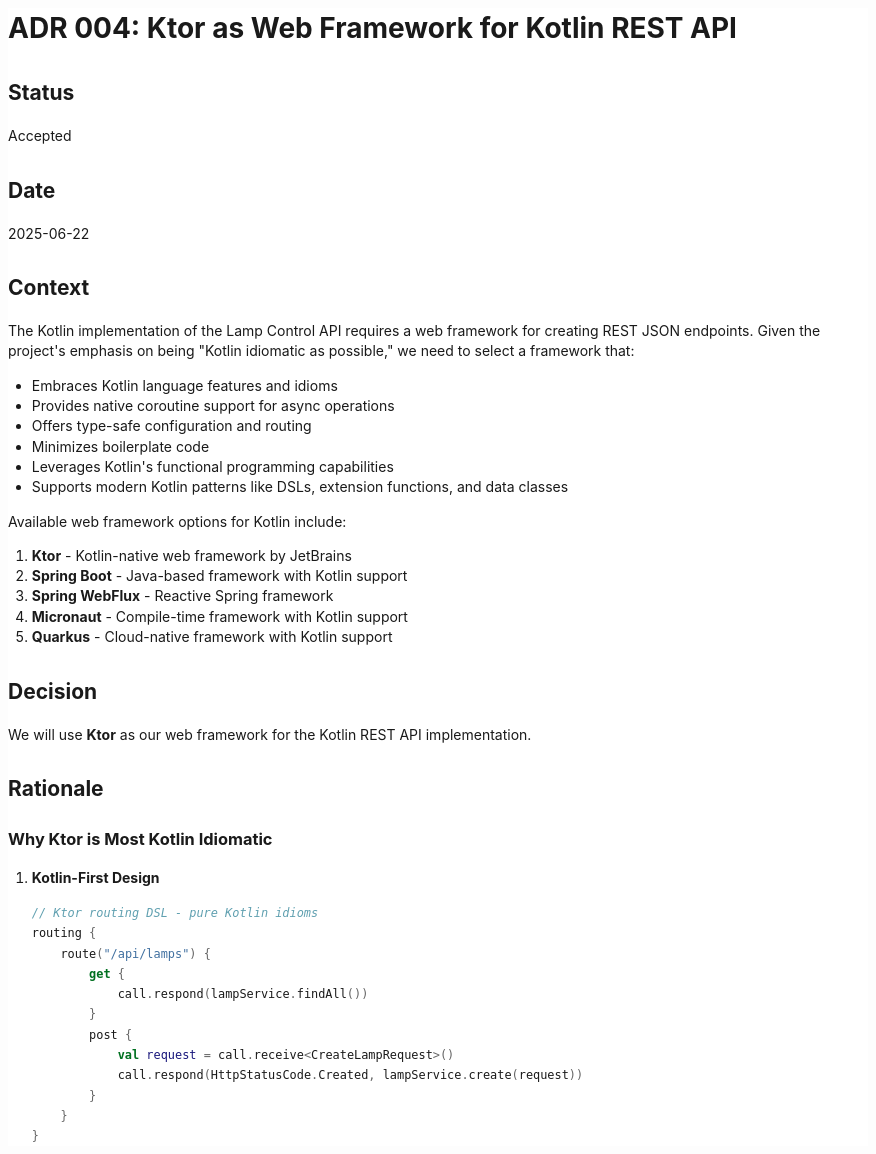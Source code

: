 # ADR 004: Ktor as Web Framework for Kotlin REST API

## Status

Accepted

## Date

2025-06-22

## Context

The Kotlin implementation of the Lamp Control API requires a web framework for creating REST JSON endpoints. Given the project's emphasis on being "Kotlin idiomatic as possible," we need to select a framework that:

- Embraces Kotlin language features and idioms
- Provides native coroutine support for async operations
- Offers type-safe configuration and routing
- Minimizes boilerplate code
- Leverages Kotlin's functional programming capabilities
- Supports modern Kotlin patterns like DSLs, extension functions, and data classes

Available web framework options for Kotlin include:

1. **Ktor** - Kotlin-native web framework by JetBrains
2. **Spring Boot** - Java-based framework with Kotlin support
3. **Spring WebFlux** - Reactive Spring framework
4. **Micronaut** - Compile-time framework with Kotlin support
5. **Quarkus** - Cloud-native framework with Kotlin support

## Decision

We will use **Ktor** as our web framework for the Kotlin REST API implementation.

## Rationale

### Why Ktor is Most Kotlin Idiomatic

1. **Kotlin-First Design**
   ```kotlin
   // Ktor routing DSL - pure Kotlin idioms
   routing {
       route("/api/lamps") {
           get {
               call.respond(lampService.findAll())
           }
           post {
               val request = call.receive<CreateLampRequest>()
               call.respond(HttpStatusCode.Created, lampService.create(request))
           }
       }
   }
   ```
